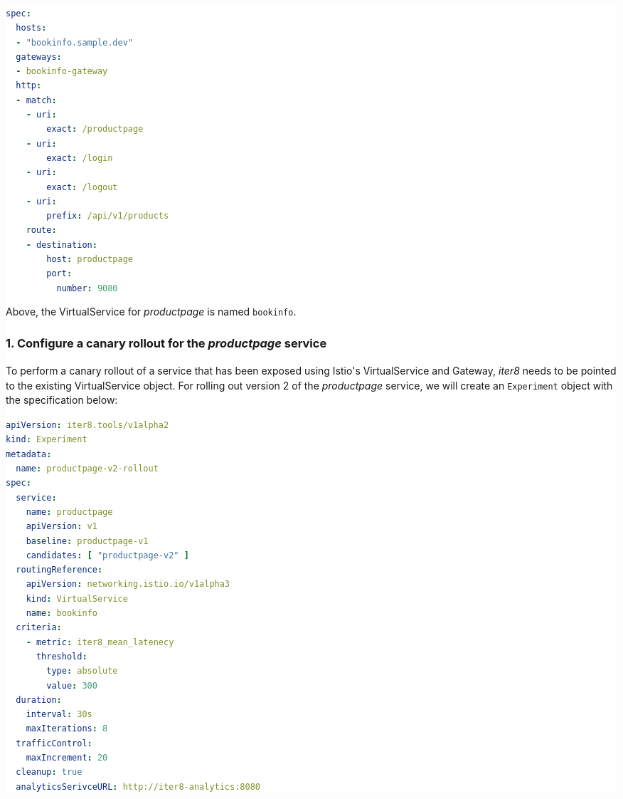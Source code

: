 ```yaml
spec:
  hosts:
  - "bookinfo.sample.dev"
  gateways:
  - bookinfo-gateway
  http:
  - match:
    - uri:
        exact: /productpage
    - uri:
        exact: /login
    - uri:
        exact: /logout
    - uri:
        prefix: /api/v1/products
    route:
    - destination:
        host: productpage
        port:
          number: 9080
```

Above, the VirtualService for _productpage_ is named `bookinfo`.

### 1. Configure a canary rollout for the _productpage_ service

To perform a canary rollout of a service that has been exposed using Istio's VirtualService and Gateway, _iter8_ needs to be pointed to the existing VirtualService object. For rolling out version 2 of the _productpage_ service, we will create an `Experiment` object with the specification below:

```yaml
apiVersion: iter8.tools/v1alpha2
kind: Experiment
metadata:
  name: productpage-v2-rollout
spec:
  service:
    name: productpage
    apiVersion: v1
    baseline: productpage-v1
    candidates: [ "productpage-v2" ]
  routingReference:
    apiVersion: networking.istio.io/v1alpha3
    kind: VirtualService
    name: bookinfo
  criteria:
    - metric: iter8_mean_latenecy
      threshold:
        type: absolute
        value: 300
  duration:
    interval: 30s
    maxIterations: 8
  trafficControl:
    maxIncrement: 20
  cleanup: true
  analyticsSerivceURL: http://iter8-analytics:8080
```
